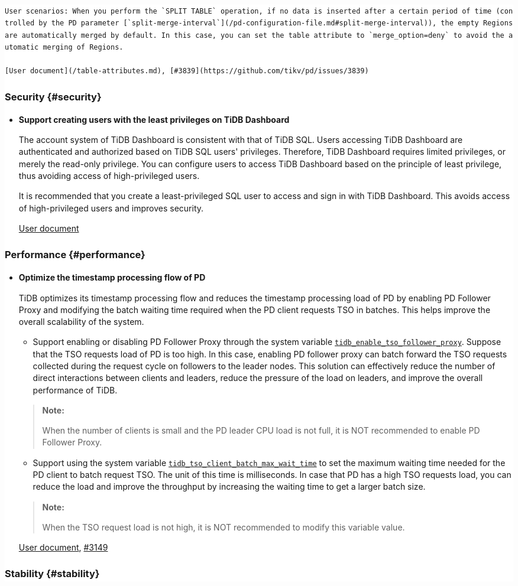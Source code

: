     User scenarios: When you perform the `SPLIT TABLE` operation, if no data is inserted after a certain period of time (controlled by the PD parameter [`split-merge-interval`](/pd-configuration-file.md#split-merge-interval)), the empty Regions are automatically merged by default. In this case, you can set the table attribute to `merge_option=deny` to avoid the automatic merging of Regions.

    [User document](/table-attributes.md), [#3839](https://github.com/tikv/pd/issues/3839)

### Security {#security}

-   **Support creating users with the least privileges on TiDB Dashboard**

    The account system of TiDB Dashboard is consistent with that of TiDB SQL. Users accessing TiDB Dashboard are authenticated and authorized based on TiDB SQL users' privileges. Therefore, TiDB Dashboard requires limited privileges, or merely the read-only privilege. You can configure users to access TiDB Dashboard based on the principle of least privilege, thus avoiding access of high-privileged users.

    It is recommended that you create a least-privileged SQL user to access and sign in with TiDB Dashboard. This avoids access of high-privileged users and improves security.

    [User document](/dashboard/dashboard-user.md)

### Performance {#performance}

-   **Optimize the timestamp processing flow of PD**

    TiDB optimizes its timestamp processing flow and reduces the timestamp processing load of PD by enabling PD Follower Proxy and modifying the batch waiting time required when the PD client requests TSO in batches. This helps improve the overall scalability of the system.

    -   Support enabling or disabling PD Follower Proxy through the system variable [`tidb_enable_tso_follower_proxy`](/system-variables.md#tidb_enable_tso_follower_proxy-new-in-v530). Suppose that the TSO requests load of PD is too high. In this case, enabling PD follower proxy can batch forward the TSO requests collected during the request cycle on followers to the leader nodes. This solution can effectively reduce the number of direct interactions between clients and leaders, reduce the pressure of the load on leaders, and improve the overall performance of TiDB.

    > **Note:**
    >
    > When the number of clients is small and the PD leader CPU load is not full, it is NOT recommended to enable PD Follower Proxy.

    -   Support using the system variable [`tidb_tso_client_batch_max_wait_time`](/system-variables.md#tidb_tso_client_batch_max_wait_time-new-in-v530) to set the maximum waiting time needed for the PD client to batch request TSO. The unit of this time is milliseconds. In case that PD has a high TSO requests load, you can reduce the load and improve the throughput by increasing the waiting time to get a larger batch size.

    > **Note:**
    >
    > When the TSO request load is not high, it is NOT recommended to modify this variable value.

    [User document](/system-variables.md#tidb_tso_client_batch_max_wait_time-new-in-v530), [#3149](https://github.com/tikv/pd/issues/3149)

### Stability {#stability}
